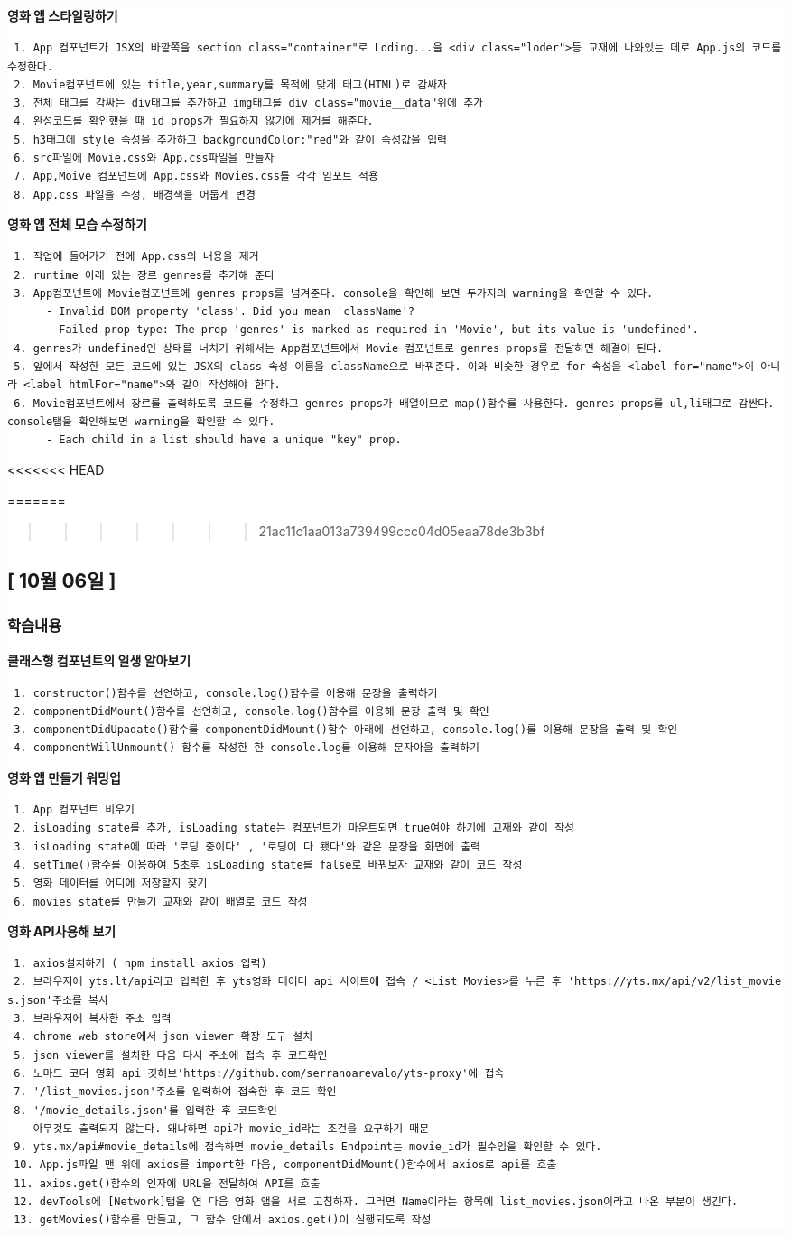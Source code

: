 <b>영화 앱 스타일링하기</b>

     1. App 컴포넌트가 JSX의 바깥쪽을 section class="container"로 Loding...을 <div class="loder">등 교재에 나와있는 데로 App.js의 코드를 수정한다.
     2. Movie컴포넌트에 있는 title,year,summary를 목적에 맞게 태그(HTML)로 감싸자
     3. 전체 태그를 감싸는 div태그를 추가하고 img태그를 div class="movie__data"위에 추가
     4. 완성코드를 확인했을 때 id props가 필요하지 않기에 제거를 해준다.
     5. h3태그에 style 속성을 추가하고 backgroundColor:"red"와 같이 속성값을 입력
     6. src파일에 Movie.css와 App.css파일을 만들자
     7. App,Moive 컴포넌트에 App.css와 Movies.css를 각각 임포트 적용
     8. App.css 파일을 수정, 배경색을 어둡게 변경

<b>영화 앱 전체 모습 수정하기</b>

     1. 작업에 들어가기 전에 App.css의 내용을 제거
     2. runtime 아래 있는 장르 genres를 추가해 준다
     3. App컴포넌트에 Movie컴포넌트에 genres props를 넘겨준다. console을 확인해 보면 두가지의 warning을 확인할 수 있다.
          - Invalid DOM property 'class'. Did you mean 'className'?
          - Failed prop type: The prop 'genres' is marked as required in 'Movie', but its value is 'undefined'.
     4. genres가 undefined인 상태를 너치기 위해서는 App컴포넌트에서 Movie 컴포넌트로 genres props를 전달하면 해결이 된다.
     5. 앞에서 작성한 모든 코드에 있는 JSX의 class 속성 이름을 className으로 바꿔준다. 이와 비슷한 경우로 for 속성을 <label for="name">이 아니라 <label htmlFor="name">와 같이 작성해야 한다.
     6. Movie컴포넌트에서 장르를 출력하도록 코드를 수정하고 genres props가 배열이므로 map()함수를 사용한다. genres props를 ul,li태그로 감싼다. console탭을 확인해보면 warning을 확인할 수 있다.
          - Each child in a list should have a unique "key" prop.

<<<<<<< HEAD

=======
>>>>>>> 21ac11c1aa013a739499ccc04d05eaa78de3b3bf
## [ 10월 06일 ]  
### <b>학습내용</b>
<b>클래스형 컴포넌트의 일생 알아보기</b>

     1. constructor()함수를 선언하고, console.log()함수를 이용해 문장을 출력하기
     2. componentDidMount()함수를 선언하고, console.log()함수를 이용해 문장 출력 및 확인 
     3. componentDidUpadate()함수를 componentDidMount()함수 아래에 선언하고, console.log()를 이용해 문장을 출력 및 확인
     4. componentWillUnmount() 함수를 작성한 한 console.log를 이용해 문자아을 출력하기

<b>영화 앱 만들기 워밍업</b>

     1. App 컴포넌트 비우기
     2. isLoading state를 추가, isLoading state는 컴포넌트가 마운트되면 true여야 하기에 교재와 같이 작성
     3. isLoading state에 따라 '로딩 중이다' , '로딩이 다 됐다'와 같은 문장을 화면에 출력
     4. setTime()함수를 이용하여 5초후 isLoading state를 false로 바꿔보자 교재와 같이 코드 작성
     5. 영화 데이터를 어디에 저장할지 찾기
     6. movies state를 만들기 교재와 같이 배열로 코드 작성

<b>영화 API사용해 보기</b>

     1. axios설치하기 ( npm install axios 입력)
     2. 브라우저에 yts.lt/api라고 입력한 후 yts영화 데이터 api 사이트에 접속 / <List Movies>를 누른 후 'https://yts.mx/api/v2/list_movies.json'주소를 복사
     3. 브라우저에 복사한 주소 입력
     4. chrome web store에서 json viewer 확장 도구 설치
     5. json viewer를 설치한 다음 다시 주소에 접속 후 코드확인
     6. 노마드 코더 영화 api 깃허브'https://github.com/serranoarevalo/yts-proxy'에 접속
     7. '/list_movies.json'주소를 입력하여 접속한 후 코드 확인
     8. '/movie_details.json'를 입력한 후 코드확인
      - 아무것도 출력되지 않는다. 왜냐하면 api가 movie_id라는 조건을 요구하기 때문
     9. yts.mx/api#movie_details에 접속하면 movie_details Endpoint는 movie_id가 필수임을 확인할 수 있다.
     10. App.js파일 맨 위에 axios를 import한 다음, componentDidMount()함수에서 axios로 api를 호출
     11. axios.get()함수의 인자에 URL을 전달하여 API를 호출
     12. devTools에 [Network]탭을 연 다음 영화 앱을 새로 고침하자. 그러면 Name이라는 항목에 list_movies.json이라고 나온 부분이 생긴다.
     13. getMovies()함수를 만들고, 그 함수 안에서 axios.get()이 실행되도록 작성
